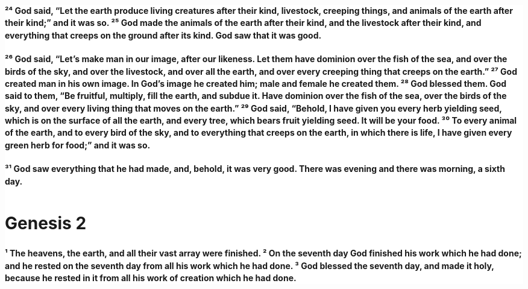 
#### ²⁴ God said, “Let the earth produce living creatures after their kind, livestock, creeping things, and animals of the earth after their kind;” and it was so. ²⁵ God made the animals of the earth after their kind, and the livestock after their kind, and everything that creeps on the ground after its kind. God saw that it was good. 


#### ²⁶ God said, “Let’s make man in our image, after our likeness. Let them have dominion over the fish of the sea, and over the birds of the sky, and over the livestock, and over all the earth, and over every creeping thing that creeps on the earth.” ²⁷ God created man in his own image. In God’s image he created him; male and female he created them. ²⁸ God blessed them. God said to them, “Be fruitful, multiply, fill the earth, and subdue it. Have dominion over the fish of the sea, over the birds of the sky, and over every living thing that moves on the earth.” ²⁹ God said, “Behold, I have given you every herb yielding seed, which is on the surface of all the earth, and every tree, which bears fruit yielding seed. It will be your food. ³⁰ To every animal of the earth, and to every bird of the sky, and to everything that creeps on the earth, in which there is life, I have given every green herb for food;” and it was so. 


#### ³¹ God saw everything that he had made, and, behold, it was very good. There was evening and there was morning, a sixth day. 

# Genesis 2

#### ¹ The heavens, the earth, and all their vast array were finished. ² On the seventh day God finished his work which he had done; and he rested on the seventh day from all his work which he had done. ³ God blessed the seventh day, and made it holy, because he rested in it from all his work of creation which he had done. 

